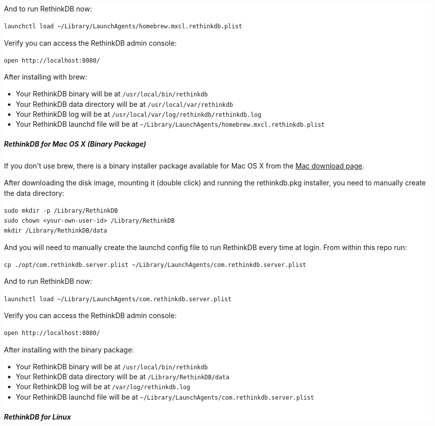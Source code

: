 And to run RethinkDB now:

```console
launchctl load ~/Library/LaunchAgents/homebrew.mxcl.rethinkdb.plist
```

Verify you can access the RethinkDB admin console:

```console
open http://localhost:8080/
```

After installing with brew:

* Your RethinkDB binary will be at `/usr/local/bin/rethinkdb`
* Your RethinkDB data directory will be at `/usr/local/var/rethinkdb`
* Your RethinkDB log will be at `/usr/local/var/log/rethinkdb/rethinkdb.log`
* Your RethinkDB launchd file will be at `~/Library/LaunchAgents/homebrew.mxcl.rethinkdb.plist`

##### RethinkDB for Mac OS X (Binary Package)

If you don't use brew, there is a binary installer package available for Mac OS X from the [Mac download page](http://rethinkdb.com/docs/install/osx/).

After downloading the disk image, mounting it (double click) and running the rethinkdb.pkg installer, you need to manually create the data directory:

```console
sudo mkdir -p /Library/RethinkDB
sudo chown <your-own-user-id> /Library/RethinkDB
mkdir /Library/RethinkDB/data
```

And you will need to manually create the launchd config file to run RethinkDB every time at login. From within this repo run:

```console
cp ./opt/com.rethinkdb.server.plist ~/Library/LaunchAgents/com.rethinkdb.server.plist
```

And to run RethinkDB now:

```console
launchctl load ~/Library/LaunchAgents/com.rethinkdb.server.plist
```

Verify you can access the RethinkDB admin console:

```console
open http://localhost:8080/
```

After installing with the binary package:

* Your RethinkDB binary will be at `/usr/local/bin/rethinkdb`
* Your RethinkDB data directory will be at `/Library/RethinkDB/data`
* Your RethinkDB log will be at `/var/log/rethinkdb.log`
* Your RethinkDB launchd file will be at `~/Library/LaunchAgents/com.rethinkdb.server.plist`


##### RethinkDB for Linux
